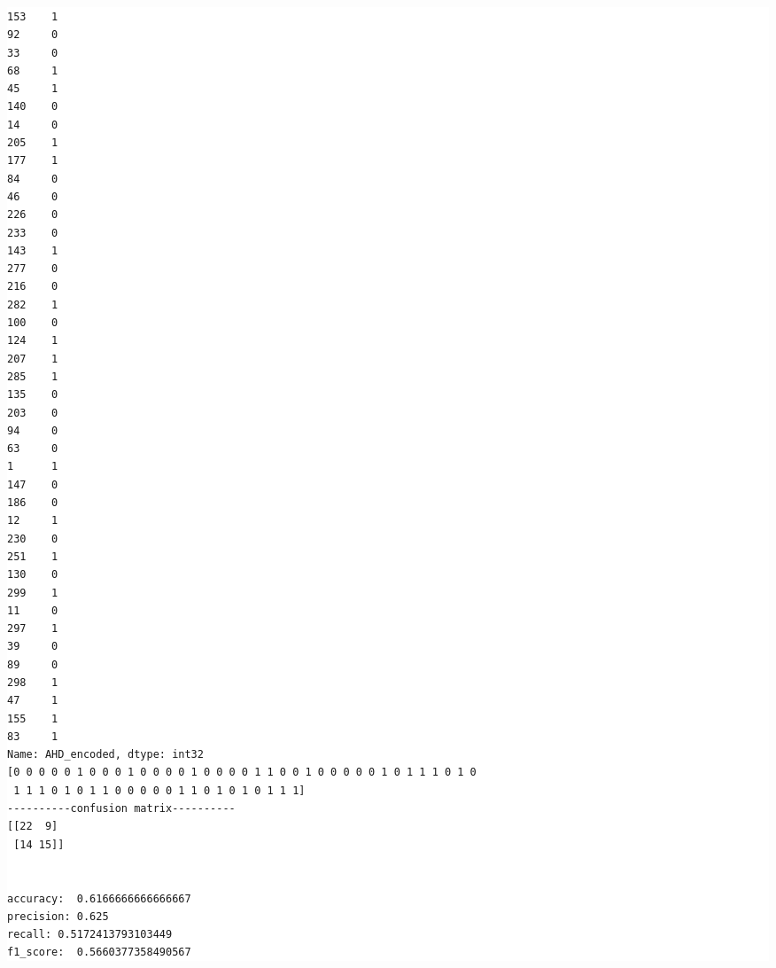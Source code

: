     153    1
    92     0
    33     0
    68     1
    45     1
    140    0
    14     0
    205    1
    177    1
    84     0
    46     0
    226    0
    233    0
    143    1
    277    0
    216    0
    282    1
    100    0
    124    1
    207    1
    285    1
    135    0
    203    0
    94     0
    63     0
    1      1
    147    0
    186    0
    12     1
    230    0
    251    1
    130    0
    299    1
    11     0
    297    1
    39     0
    89     0
    298    1
    47     1
    155    1
    83     1
    Name: AHD_encoded, dtype: int32
    [0 0 0 0 0 1 0 0 0 1 0 0 0 0 1 0 0 0 0 1 1 0 0 1 0 0 0 0 0 1 0 1 1 1 0 1 0
     1 1 1 0 1 0 1 1 0 0 0 0 0 1 1 0 1 0 1 0 1 1 1]
    ----------confusion matrix----------
    [[22  9]
     [14 15]]
    
    
    accuracy:  0.6166666666666667
    precision: 0.625
    recall: 0.5172413793103449
    f1_score:  0.5660377358490567
    